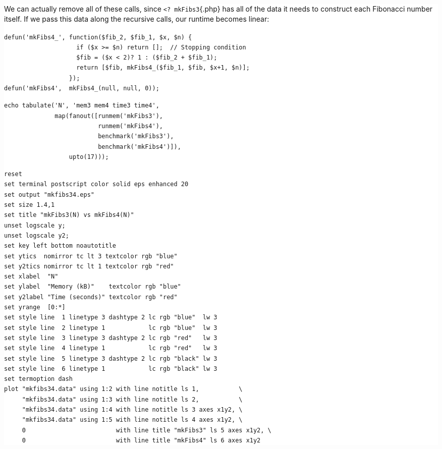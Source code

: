 </div>

We can actually remove all of these calls, since `<? mkFibs3`{.php} has all of
the data it needs to construct each Fibonacci number itself. If we pass this
data along the recursive calls, our runtime becomes linear:

```{.php pipe="./tag"}
defun('mkFibs4_', function($fib_2, $fib_1, $x, $n) {
                    if ($x >= $n) return [];  // Stopping condition
                    $fib = ($x < 2)? 1 : ($fib_2 + $fib_1);
                    return [$fib, mkFibs4_($fib_1, $fib, $x+1, $n)];
                  });
defun('mkFibs4',  mkFibs4_(null, null, 0));
```



```{pipe="./runphp > mkfibs34.data"}
echo tabulate('N', 'mem3 mem4 time3 time4',
              map(fanout([runmem('mkFibs3'),
                          runmem('mkFibs4'),
                          benchmark('mkFibs3'),
                          benchmark('mkFibs4')]),
                  upto(17)));
```

```{pipe="gnuplot 1>&2"}
reset
set terminal postscript color solid eps enhanced 20
set output "mkfibs34.eps"
set size 1.4,1
set title "mkFibs3(N) vs mkFibs4(N)"
unset logscale y;
unset logscale y2;
set key left bottom noautotitle
set ytics  nomirror tc lt 3 textcolor rgb "blue"
set y2tics nomirror tc lt 1 textcolor rgb "red"
set xlabel  "N"
set ylabel  "Memory (kB)"    textcolor rgb "blue"
set y2label "Time (seconds)" textcolor rgb "red"
set yrange  [0:*]
set style line  1 linetype 3 dashtype 2 lc rgb "blue"  lw 3
set style line  2 linetype 1            lc rgb "blue"  lw 3
set style line  3 linetype 3 dashtype 2 lc rgb "red"   lw 3
set style line  4 linetype 1            lc rgb "red"   lw 3
set style line  5 linetype 3 dashtype 2 lc rgb "black" lw 3
set style line  6 linetype 1            lc rgb "black" lw 3
set termoption dash
plot "mkfibs34.data" using 1:2 with line notitle ls 1,           \
     "mkfibs34.data" using 1:3 with line notitle ls 2,           \
     "mkfibs34.data" using 1:4 with line notitle ls 3 axes x1y2, \
     "mkfibs34.data" using 1:5 with line notitle ls 4 axes x1y2, \
     0                         with line title "mkFibs3" ls 5 axes x1y2, \
     0                         with line title "mkFibs4" ls 6 axes x1y2
```
